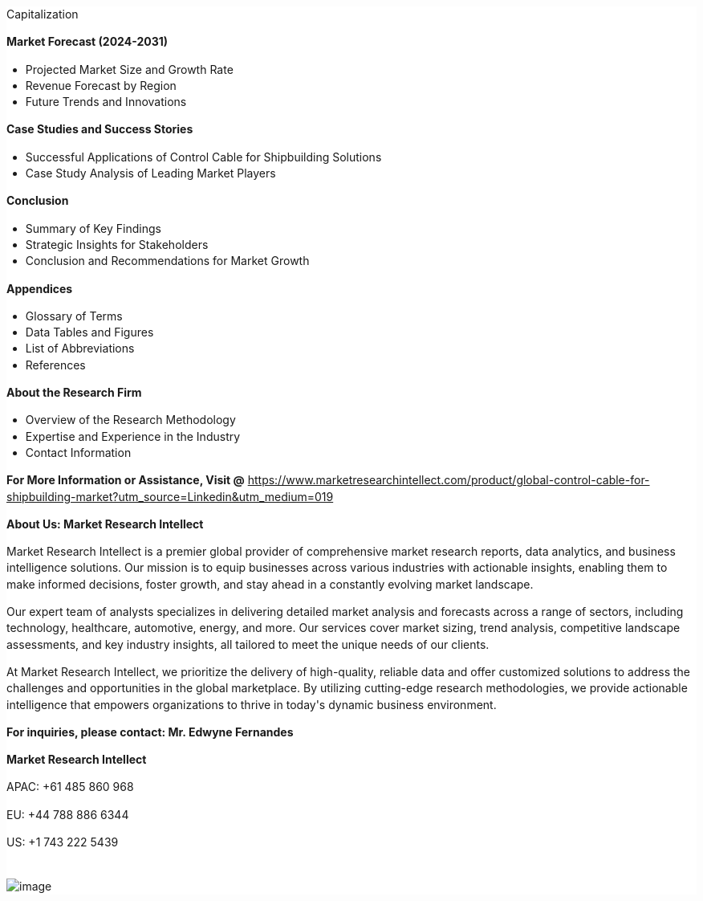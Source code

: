 Capitalization</li></ul><p><strong>Market Forecast (2024-2031)</strong></p><ul><li>Projected Market Size and Growth Rate</li><li>Revenue Forecast by Region</li><li>Future Trends and Innovations</li></ul><p><strong>Case Studies and Success Stories</strong></p><ul><li>Successful Applications of Control Cable for Shipbuilding Solutions</li><li>Case Study Analysis of Leading Market Players</li></ul><p><strong>Conclusion</strong></p><ul><li>Summary of Key Findings</li><li>Strategic Insights for Stakeholders</li><li>Conclusion and Recommendations for Market Growth</li></ul><p><strong>Appendices</strong></p><ul><li>Glossary of Terms</li><li>Data Tables and Figures</li><li>List of Abbreviations</li><li>References</li></ul><p><strong>About the Research Firm</strong></p><ul><li>Overview of the Research Methodology</li><li>Expertise and Experience in the Industry</li><li>Contact Information</li></ul></div><div class="article-main__content" data-test-id="publishing-text-block"><p><span class="font-[700]"><strong>For More Information or Assistance, Visit @</strong>&nbsp;<a href="https://www.marketresearchintellect.com/product/global-control-cable-for-shipbuilding-market?utm_source=Linkedin&utm_medium=019">https://www.marketresearchintellect.com/product/global-control-cable-for-shipbuilding-market?utm_source=Linkedin&utm_medium=019</a></span></p><p><strong>About Us: Market Research Intellect</strong></p><p>Market Research Intellect is a premier global provider of comprehensive market research reports, data analytics, and business intelligence solutions. Our mission is to equip businesses across various industries with actionable insights, enabling them to make informed decisions, foster growth, and stay ahead in a constantly evolving market landscape.</p><p>Our expert team of analysts specializes in delivering detailed market analysis and forecasts across a range of sectors, including technology, healthcare, automotive, energy, and more. Our services cover market sizing, trend analysis, competitive landscape assessments, and key industry insights, all tailored to meet the unique needs of our clients.</p><p>At Market Research Intellect, we prioritize the delivery of high-quality, reliable data and offer customized solutions to address the challenges and opportunities in the global marketplace. By utilizing cutting-edge research methodologies, we provide actionable intelligence that empowers organizations to thrive in today's dynamic business environment.</p><p><strong>For inquiries, please contact: Mr. Edwyne Fernandes</strong></p><p><strong>Market Research Intellect</strong></p><p>APAC: +61 485 860 968</p><p>EU: +44 788 886 6344</p><p>US: +1 743 222 5439</p></div><div class="article-main__content" data-test-id="publishing-text-block">&nbsp;</div>
![image](https://github.com/user-attachments/assets/e03913aa-00d0-48ee-968e-ffbeb5bbdfe9)
